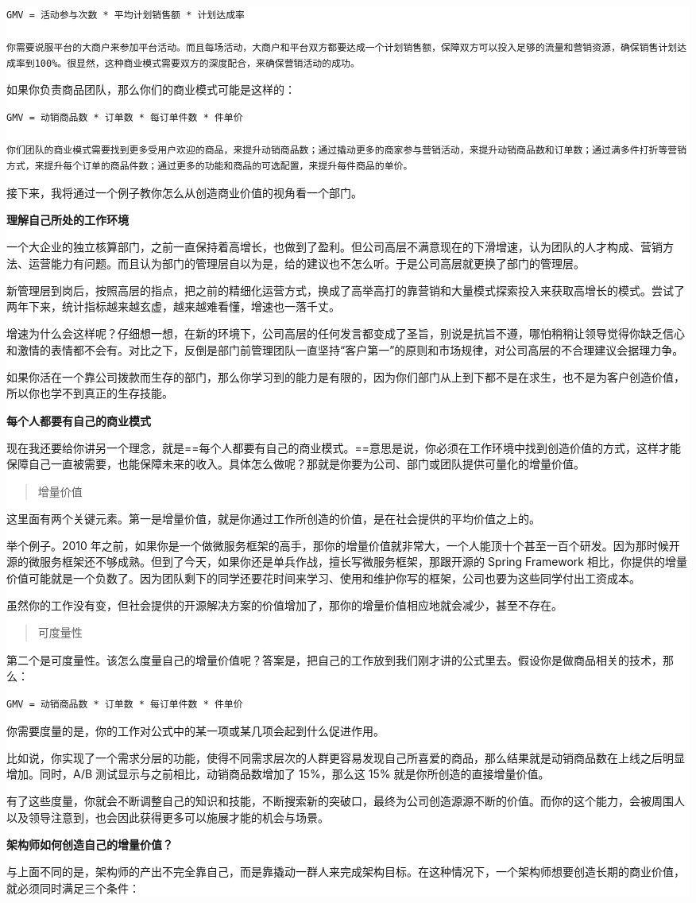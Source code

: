 ```
GMV = 活动参与次数 * 平均计划销售额 * 计划达成率

你需要说服平台的大商户来参加平台活动。而且每场活动，大商户和平台双方都要达成一个计划销售额，保障双方可以投入足够的流量和营销资源，确保销售计划达成率到100%。很显然，这种商业模式需要双方的深度配合，来确保营销活动的成功。
```

如果你负责商品团队，那么你们的商业模式可能是这样的：

```
GMV = 动销商品数 * 订单数 * 每订单件数 * 件单价

你们团队的商业模式需要找到更多受用户欢迎的商品，来提升动销商品数；通过撬动更多的商家参与营销活动，来提升动销商品数和订单数；通过满多件打折等营销方式，来提升每个订单的商品件数；通过更多的功能和商品的可选配置，来提升每件商品的单价。
```

接下来，我将通过一个例子教你怎么从创造商业价值的视角看一个部门。

**理解自己所处的工作环境**

一个大企业的独立核算部门，之前一直保持着高增长，也做到了盈利。但公司高层不满意现在的下滑增速，认为团队的人才构成、营销方法、运营能力有问题。而且认为部门的管理层自以为是，给的建议也不怎么听。于是公司高层就更换了部门的管理层。

新管理层到岗后，按照高层的指点，把之前的精细化运营方式，换成了高举高打的靠营销和大量模式探索投入来获取高增长的模式。尝试了两年下来，统计指标越来越玄虚，越来越难看懂，增速也一落千丈。

增速为什么会这样呢？仔细想一想，在新的环境下，公司高层的任何发言都变成了圣旨，别说是抗旨不遵，哪怕稍稍让领导觉得你缺乏信心和激情的表情都不会有。对比之下，反倒是部门前管理团队一直坚持“客户第一”的原则和市场规律，对公司高层的不合理建议会据理力争。

如果你活在一个靠公司拨款而生存的部门，那么你学习到的能力是有限的，因为你们部门从上到下都不是在求生，也不是为客户创造价值，所以你也学不到真正的生存技能。

**每个人都要有自己的商业模式**

现在我还要给你讲另一个理念，就是==每个人都要有自己的商业模式。==意思是说，你必须在工作环境中找到创造价值的方式，这样才能保障自己一直被需要，也能保障未来的收入。具体怎么做呢？那就是你要为公司、部门或团队提供可量化的增量价值。

> 增量价值

这里面有两个关键元素。第一是增量价值，就是你通过工作所创造的价值，是在社会提供的平均价值之上的。

举个例子。2010 年之前，如果你是一个做微服务框架的高手，那你的增量价值就非常大，一个人能顶十个甚至一百个研发。因为那时候开源的微服务框架还不够成熟。但到了今天，如果你还是单兵作战，擅长写微服务框架，那跟开源的 Spring Framework 相比，你提供的增量价值可能就是一个负数了。因为团队剩下的同学还要花时间来学习、使用和维护你写的框架，公司也要为这些同学付出工资成本。

虽然你的工作没有变，但社会提供的开源解决方案的价值增加了，那你的增量价值相应地就会减少，甚至不存在。

> 可度量性

第二个是可度量性。该怎么度量自己的增量价值呢？答案是，把自己的工作放到我们刚才讲的公式里去。假设你是做商品相关的技术，那么：

```
GMV = 动销商品数 * 订单数 * 每订单件数 * 件单价
```

你需要度量的是，你的工作对公式中的某一项或某几项会起到什么促进作用。

比如说，你实现了一个需求分层的功能，使得不同需求层次的人群更容易发现自己所喜爱的商品，那么结果就是动销商品数在上线之后明显增加。同时，A/B 测试显示与之前相比，动销商品数增加了 15%，那么这 15% 就是你所创造的直接增量价值。

有了这些度量，你就会不断调整自己的知识和技能，不断搜索新的突破口，最终为公司创造源源不断的价值。而你的这个能力，会被周围人以及领导注意到，也会因此获得更多可以施展才能的机会与场景。

**架构师如何创造自己的增量价值？**

与上面不同的是，架构师的产出不完全靠自己，而是靠撬动一群人来完成架构目标。在这种情况下，一个架构师想要创造长期的商业价值，就必须同时满足三个条件：
